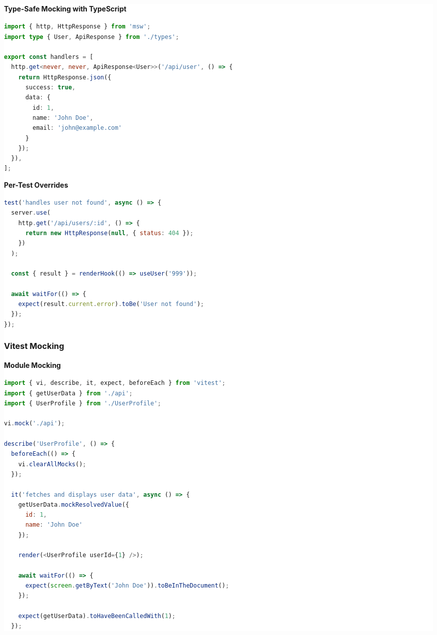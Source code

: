 **Type-Safe Mocking with TypeScript**
```typescript
import { http, HttpResponse } from 'msw';
import type { User, ApiResponse } from './types';

export const handlers = [
  http.get<never, never, ApiResponse<User>>('/api/user', () => {
    return HttpResponse.json({
      success: true,
      data: {
        id: 1,
        name: 'John Doe',
        email: 'john@example.com'
      }
    });
  }),
];
```

**Per-Test Overrides**
```javascript
test('handles user not found', async () => {
  server.use(
    http.get('/api/users/:id', () => {
      return new HttpResponse(null, { status: 404 });
    })
  );

  const { result } = renderHook(() => useUser('999'));

  await waitFor(() => {
    expect(result.current.error).toBe('User not found');
  });
});
```

### Vitest Mocking

**Module Mocking**
```javascript
import { vi, describe, it, expect, beforeEach } from 'vitest';
import { getUserData } from './api';
import { UserProfile } from './UserProfile';

vi.mock('./api');

describe('UserProfile', () => {
  beforeEach(() => {
    vi.clearAllMocks();
  });

  it('fetches and displays user data', async () => {
    getUserData.mockResolvedValue({
      id: 1,
      name: 'John Doe'
    });

    render(<UserProfile userId={1} />);

    await waitFor(() => {
      expect(screen.getByText('John Doe')).toBeInTheDocument();
    });

    expect(getUserData).toHaveBeenCalledWith(1);
  });
```